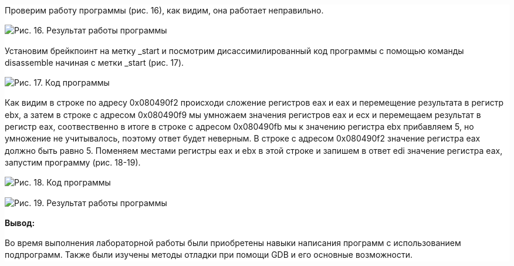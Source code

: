 Проверим работу программы (рис. 16), как видим, она работает
неправильно.

![Рис. 16. Результат работы программы](image/image16.png)


Установим брейкпоинт на метку \_start и посмотрим дисассимилированный
код программы с помощью команды disassemble начиная с метки \_start
(рис. 17).

![Рис. 17. Код программы](image/image17.png)


Как видим в строке по адресу 0x080490f2 происходи сложение регистров eax
и eax и перемещение результата в регистр ebx, а затем в строке с адресом
0x080490f9 мы умножаем значения регистров eax и ecx и перемещаем
результат в регистр eax, соотвественно в итоге в строке с адресом
0x080490fb мы к значению регистра ebx прибавляем 5, но умножение не
учитывалось, поэтому ответ будет неверным. В строке с адресом 0x080490f2
значение регистра eax должно быть равно 5. Поменяем местами регистры eax
и ebx в этой строке и запишем в ответ edi значение регистра eax,
запустим программу (рис. 18-19).

![Рис. 18. Код программы](image/image18.png)


![Рис. 19. Результат работы программы](image/image19.png)


**Вывод:**

Во время выполнения лабораторной работы были приобретены навыки
написания программ с использованием подпрограмм. Также были изучены
методы отладки при помощи GDB и его основные возможности.
